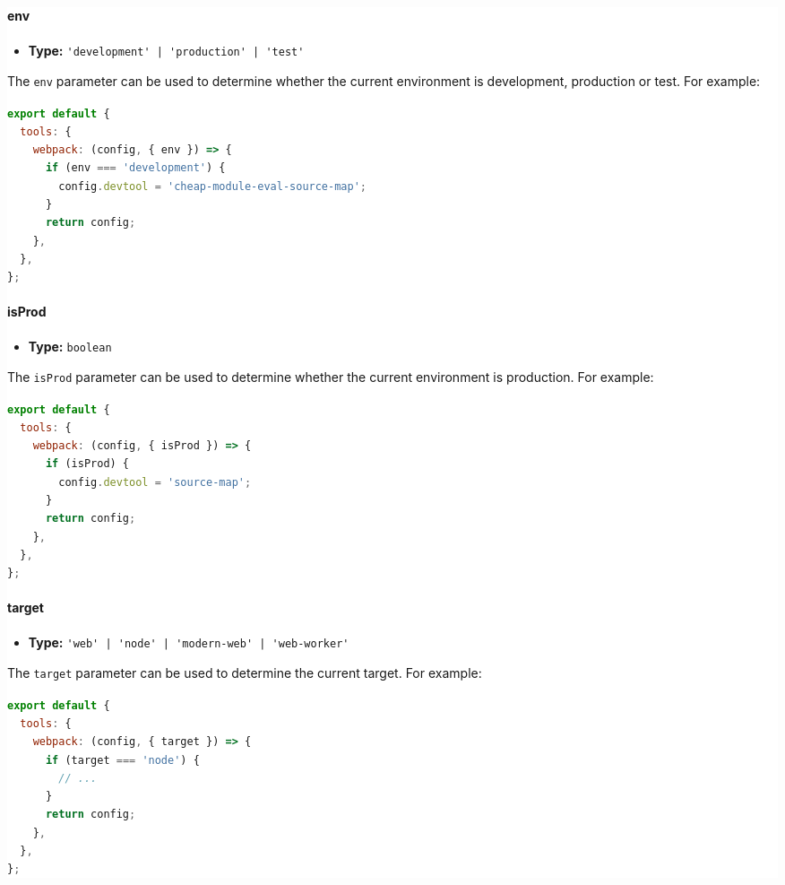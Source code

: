 #### env

- **Type:** `'development' | 'production' | 'test'`

The `env` parameter can be used to determine whether the current environment is development, production or test. For example:

```js
export default {
  tools: {
    webpack: (config, { env }) => {
      if (env === 'development') {
        config.devtool = 'cheap-module-eval-source-map';
      }
      return config;
    },
  },
};
```

#### isProd

- **Type:** `boolean`

The `isProd` parameter can be used to determine whether the current environment is production. For example:

```js
export default {
  tools: {
    webpack: (config, { isProd }) => {
      if (isProd) {
        config.devtool = 'source-map';
      }
      return config;
    },
  },
};
```

#### target

- **Type:** `'web' | 'node' | 'modern-web' | 'web-worker'`

The `target` parameter can be used to determine the current target. For example:

```js
export default {
  tools: {
    webpack: (config, { target }) => {
      if (target === 'node') {
        // ...
      }
      return config;
    },
  },
};
```
